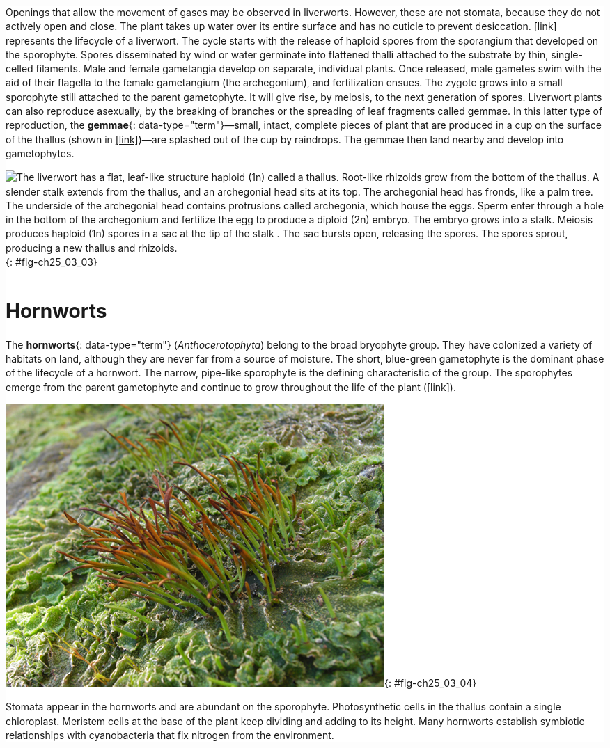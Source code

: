 Openings that allow the movement of gases may be observed in liverworts. However, these are not stomata, because they do not actively open and close. The plant takes up water over its entire surface and has no cuticle to prevent desiccation. [\[link\]](#fig-ch25_03_03) represents the lifecycle of a liverwort. The cycle starts with the release of haploid spores from the sporangium that developed on the sporophyte. Spores disseminated by wind or water germinate into flattened thalli attached to the substrate by thin, single-celled filaments. Male and female gametangia develop on separate, individual plants. Once released, male gametes swim with the aid of their flagella to the female gametangium (the archegonium), and fertilization ensues. The zygote grows into a small sporophyte still attached to the parent gametophyte. It will give rise, by meiosis, to the next generation of spores. Liverwort plants can also reproduce asexually, by the breaking of branches or the spreading of leaf fragments called gemmae. In this latter type of reproduction, the **gemmae**{: data-type="term"}—small, intact, complete pieces of plant that are produced in a cup on the surface of the thallus (shown in [\[link\]](#fig-ch25_03_03))—are splashed out of the cup by raindrops. The gemmae then land nearby and develop into gametophytes.

 ![ The liverwort has a flat, leaf-like structure haploid (1n) called a thallus. Root-like rhizoids grow from the bottom of the thallus. A slender stalk extends from the thallus, and an archegonial head sits at its top. The archegonial head has fronds, like a palm tree. The underside of the archegonial head contains protrusions called archegonia, which house the eggs. Sperm enter through a hole in the bottom of the archegonium and fertilize the egg to produce a diploid (2n) embryo. The embryo grows into a stalk. Meiosis produces haploid (1n) spores in a sac at the tip of the stalk . The sac bursts open, releasing the spores. The spores sprout, producing a new thallus and rhizoids.](../resources/Figure_25_03_03f.jpg "The life cycle of a typical liverwort is shown. (credit: modification of work by Mariana Ruiz Villareal)"){: #fig-ch25_03_03}

# Hornworts

The **hornworts**{: data-type="term"} (*Anthocerotophyta*) belong to the broad bryophyte group. They have colonized a variety of habitats on land, although they are never far from a source of moisture. The short, blue-green gametophyte is the dominant phase of the lifecycle of a hornwort. The narrow, pipe-like sporophyte is the defining characteristic of the group. The sporophytes emerge from the parent gametophyte and continue to grow throughout the life of the plant ([\[link\]](#fig-ch25_03_04)).

 ![ The base of the hornwort plant, called the thallus, has a wrinkled, leaf-like appearance. The sporophytes are a cluster of slender green stalks with brown tips grows from this wrinkled mass.](../resources/Figure_25_03_04.jpg "Hornworts grow a tall and slender sporophyte. (credit: modification of work by Jason Hollinger)"){: #fig-ch25_03_04}

Stomata appear in the hornworts and are abundant on the sporophyte. Photosynthetic cells in the thallus contain a single chloroplast. Meristem cells at the base of the plant keep dividing and adding to its height. Many hornworts establish symbiotic relationships with cyanobacteria that fix nitrogen from the environment.
